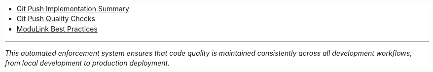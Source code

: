 - [Git Push Implementation Summary](git-push-implementation-summary.md)
- [Git Push Quality Checks](git-push-quality-checks.md)
- [ModuLink Best Practices](modulink-best-practices.md)

---

*This automated enforcement system ensures that code quality is maintained consistently across all development workflows, from local development to production deployment.*
